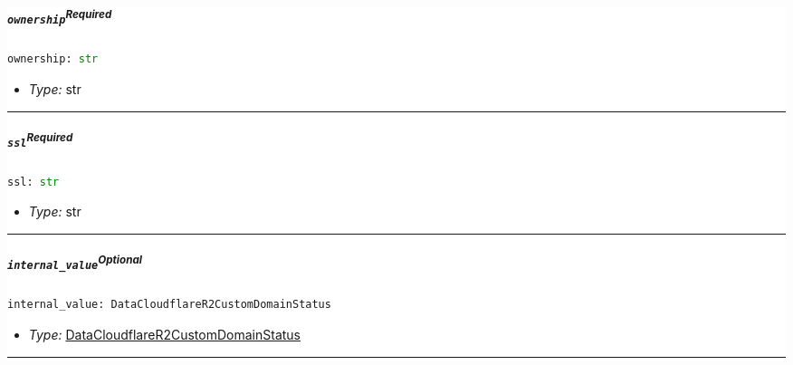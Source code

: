 
##### `ownership`<sup>Required</sup> <a name="ownership" id="@cdktf/provider-cloudflare.dataCloudflareR2CustomDomain.DataCloudflareR2CustomDomainStatusOutputReference.property.ownership"></a>

```python
ownership: str
```

- *Type:* str

---

##### `ssl`<sup>Required</sup> <a name="ssl" id="@cdktf/provider-cloudflare.dataCloudflareR2CustomDomain.DataCloudflareR2CustomDomainStatusOutputReference.property.ssl"></a>

```python
ssl: str
```

- *Type:* str

---

##### `internal_value`<sup>Optional</sup> <a name="internal_value" id="@cdktf/provider-cloudflare.dataCloudflareR2CustomDomain.DataCloudflareR2CustomDomainStatusOutputReference.property.internalValue"></a>

```python
internal_value: DataCloudflareR2CustomDomainStatus
```

- *Type:* <a href="#@cdktf/provider-cloudflare.dataCloudflareR2CustomDomain.DataCloudflareR2CustomDomainStatus">DataCloudflareR2CustomDomainStatus</a>

---



